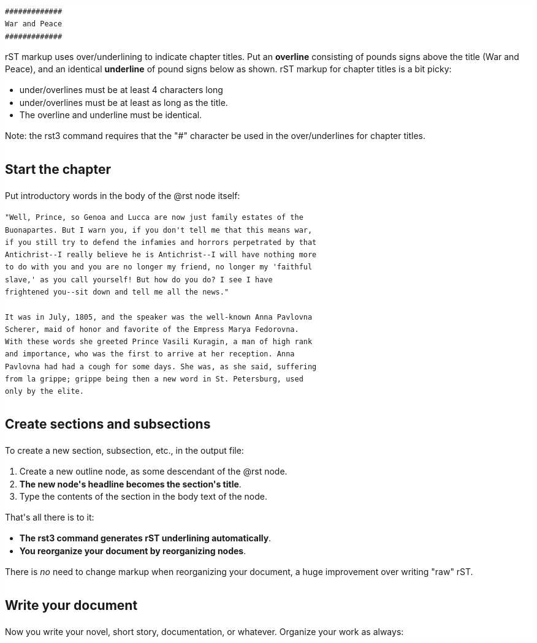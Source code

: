 ```
#############
War and Peace
#############
```

rST markup uses over/underlining to indicate chapter titles. Put an **overline** consisting of pounds signs above the title (War and Peace), and an identical **underline** of pound signs below as shown. rST markup for chapter titles is a bit picky:

- under/overlines must be at least 4 characters long
- under/overlines must be at least as long as the title.
- The overline and underline must be identical.

Note: the rst3 command requires that the "#" character be used in the over/underlines for chapter titles.

## Start the chapter
Put introductory words in the body of the @rst node itself:

```
"Well, Prince, so Genoa and Lucca are now just family estates of the
Buonapartes. But I warn you, if you don't tell me that this means war,
if you still try to defend the infamies and horrors perpetrated by that
Antichrist--I really believe he is Antichrist--I will have nothing more
to do with you and you are no longer my friend, no longer my 'faithful
slave,' as you call yourself! But how do you do? I see I have
frightened you--sit down and tell me all the news."

It was in July, 1805, and the speaker was the well-known Anna Pavlovna
Scherer, maid of honor and favorite of the Empress Marya Fedorovna.
With these words she greeted Prince Vasili Kuragin, a man of high rank
and importance, who was the first to arrive at her reception. Anna
Pavlovna had had a cough for some days. She was, as she said, suffering
from la grippe; grippe being then a new word in St. Petersburg, used
only by the elite.
```

## Create sections and subsections
To create a new section, subsection, etc., in the output file:

1. Create a new outline node, as some descendant of the @rst node.
2. **The new node's headline becomes the section's title**.
3. Type the contents of the section in the body text of the node.

That's all there is to it:

- **The rst3 command generates rST underlining automatically**.
- **You reorganize your document by reorganizing nodes**.

There is *no* need to change markup when reorganizing your document, a huge improvement over writing "raw" rST.

## Write your document
Now you write your novel, short story, documentation, or whatever. Organize your work as always:
